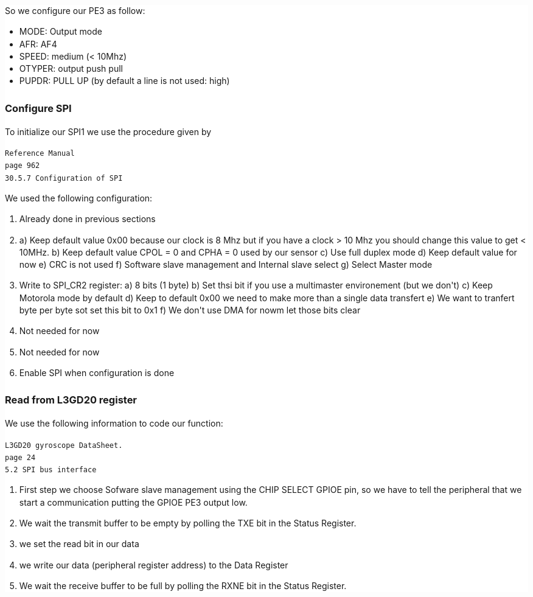 So we configure our PE3 as follow:
- MODE: Output mode
- AFR: AF4
- SPEED: medium (< 10Mhz)
- OTYPER: output push pull
- PUPDR: PULL UP (by default a line is not used: high)


### Configure SPI
To initialize our SPI1 we use the procedure given by

	Reference Manual
	page 962
	30.5.7 Configuration of SPI

We used the following configuration:

1.  Already done in previous sections
2.  a) Keep default value 0x00 because our clock is 8 Mhz but if you have a 
clock > 10 Mhz you should change this value to get < 10MHz.
	b) Keep default value CPOL = 0 and CPHA = 0 used by our sensor
	c) Use full duplex mode
	d) Keep default value for now
	e) CRC is not used
	f) Software slave management and Internal slave select
	g) Select Master mode

3.  Write to SPI_CR2 register:
	a) 8 bits (1 byte)
	b) Set thsi bit if you use a multimaster environement (but we don't)
	c) Keep Motorola mode by default
	d) Keep to default 0x00 we need to make more than a single data transfert
	e) We want to tranfert byte per byte sot set this bit to 0x1
	f) We don't use DMA for nowm let those bits clear
4. Not needed for now
5. Not needed for now
6. Enable SPI when configuration is done

### Read from L3GD20 register
We use the following information to code our function:

	L3GD20 gyroscope DataSheet.
	page 24
	5.2 SPI bus interface

1. First step we choose Sofware slave management using the CHIP SELECT GPIOE pin, so we have to tell the peripheral that we start a communication putting the GPIOE PE3 output low.

2. We wait the transmit buffer to be empty by polling the TXE bit in the Status 
Register.

3. we set the read bit in our data
3. we write our data (peripheral register address) to the Data Register

2. We wait the receive buffer to be full by polling the RXNE bit in the Status 
Register.
